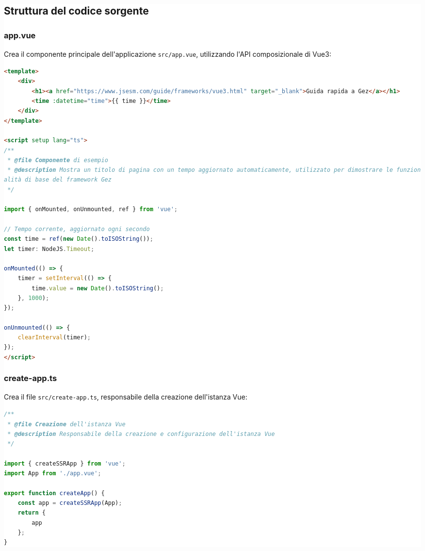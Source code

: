 ## Struttura del codice sorgente

### app.vue

Crea il componente principale dell'applicazione `src/app.vue`, utilizzando l'API composizionale di Vue3:

```html title="src/app.vue"
<template>
    <div>
        <h1><a href="https://www.jsesm.com/guide/frameworks/vue3.html" target="_blank">Guida rapida a Gez</a></h1>
        <time :datetime="time">{{ time }}</time>
    </div>
</template>

<script setup lang="ts">
/**
 * @file Componente di esempio
 * @description Mostra un titolo di pagina con un tempo aggiornato automaticamente, utilizzato per dimostrare le funzionalità di base del framework Gez
 */

import { onMounted, onUnmounted, ref } from 'vue';

// Tempo corrente, aggiornato ogni secondo
const time = ref(new Date().toISOString());
let timer: NodeJS.Timeout;

onMounted(() => {
    timer = setInterval(() => {
        time.value = new Date().toISOString();
    }, 1000);
});

onUnmounted(() => {
    clearInterval(timer);
});
</script>
```

### create-app.ts

Crea il file `src/create-app.ts`, responsabile della creazione dell'istanza Vue:

```ts title="src/create-app.ts"
/**
 * @file Creazione dell'istanza Vue
 * @description Responsabile della creazione e configurazione dell'istanza Vue
 */

import { createSSRApp } from 'vue';
import App from './app.vue';

export function createApp() {
    const app = createSSRApp(App);
    return {
        app
    };
}
```
